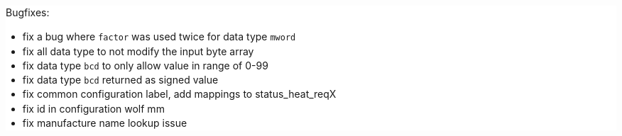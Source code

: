Bugfixes:

  - fix a bug where ``factor`` was used twice for data type ``mword``
  - fix all data type to not modify the input byte array
  - fix data type ``bcd`` to only allow value in range of 0-99
  - fix data type ``bcd`` returned as signed value
  - fix common configuration label, add mappings to status_heat_reqX
  - fix id in configuration wolf mm
  - fix manufacture name lookup issue